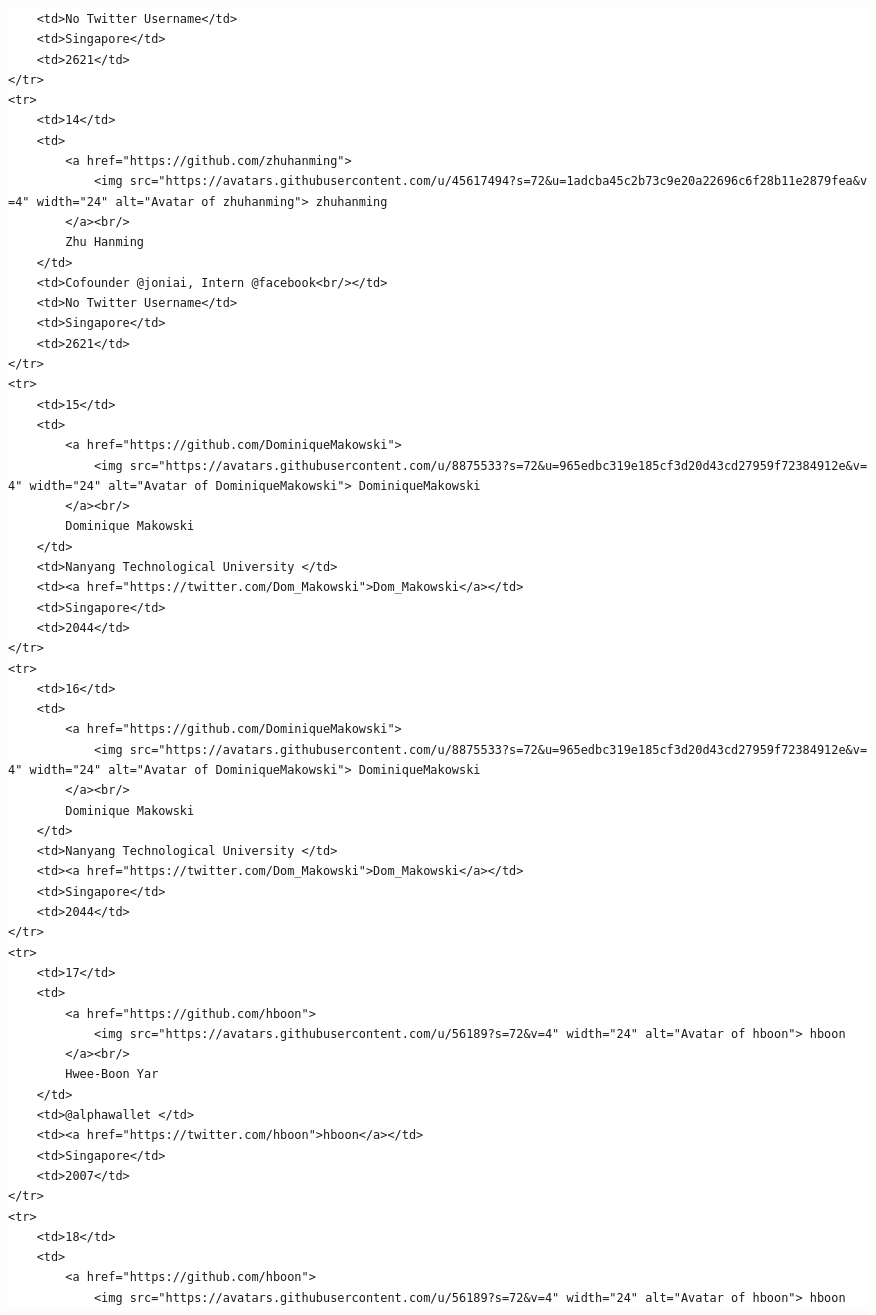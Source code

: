 		<td>No Twitter Username</td>
		<td>Singapore</td>
		<td>2621</td>
	</tr>
	<tr>
		<td>14</td>
		<td>
			<a href="https://github.com/zhuhanming">
				<img src="https://avatars.githubusercontent.com/u/45617494?s=72&u=1adcba45c2b73c9e20a22696c6f28b11e2879fea&v=4" width="24" alt="Avatar of zhuhanming"> zhuhanming
			</a><br/>
			Zhu Hanming
		</td>
		<td>Cofounder @joniai, Intern @facebook<br/></td>
		<td>No Twitter Username</td>
		<td>Singapore</td>
		<td>2621</td>
	</tr>
	<tr>
		<td>15</td>
		<td>
			<a href="https://github.com/DominiqueMakowski">
				<img src="https://avatars.githubusercontent.com/u/8875533?s=72&u=965edbc319e185cf3d20d43cd27959f72384912e&v=4" width="24" alt="Avatar of DominiqueMakowski"> DominiqueMakowski
			</a><br/>
			Dominique Makowski
		</td>
		<td>Nanyang Technological University </td>
		<td><a href="https://twitter.com/Dom_Makowski">Dom_Makowski</a></td>
		<td>Singapore</td>
		<td>2044</td>
	</tr>
	<tr>
		<td>16</td>
		<td>
			<a href="https://github.com/DominiqueMakowski">
				<img src="https://avatars.githubusercontent.com/u/8875533?s=72&u=965edbc319e185cf3d20d43cd27959f72384912e&v=4" width="24" alt="Avatar of DominiqueMakowski"> DominiqueMakowski
			</a><br/>
			Dominique Makowski
		</td>
		<td>Nanyang Technological University </td>
		<td><a href="https://twitter.com/Dom_Makowski">Dom_Makowski</a></td>
		<td>Singapore</td>
		<td>2044</td>
	</tr>
	<tr>
		<td>17</td>
		<td>
			<a href="https://github.com/hboon">
				<img src="https://avatars.githubusercontent.com/u/56189?s=72&v=4" width="24" alt="Avatar of hboon"> hboon
			</a><br/>
			Hwee-Boon Yar
		</td>
		<td>@alphawallet </td>
		<td><a href="https://twitter.com/hboon">hboon</a></td>
		<td>Singapore</td>
		<td>2007</td>
	</tr>
	<tr>
		<td>18</td>
		<td>
			<a href="https://github.com/hboon">
				<img src="https://avatars.githubusercontent.com/u/56189?s=72&v=4" width="24" alt="Avatar of hboon"> hboon